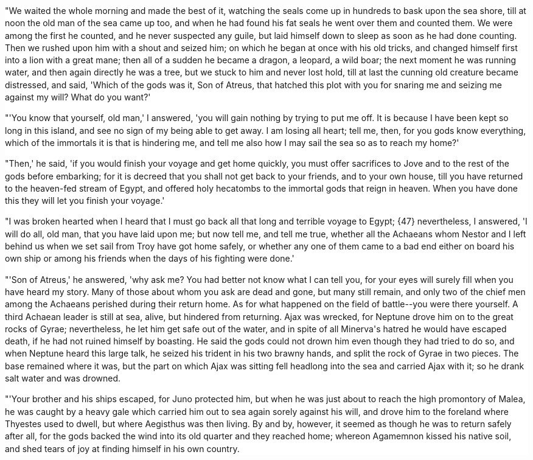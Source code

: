 "We waited the whole morning and made the best of it, watching the seals come
up in hundreds to bask upon the sea shore, till at noon the old man of the sea
came up too, and when he had found his fat seals he went over them and counted
them. We were among the first he counted, and he never suspected any guile, but
laid himself down to sleep as soon as he had done counting. Then we rushed upon
him with a shout and seized him; on which he began at once with his old tricks,
and changed himself first into a lion with a great mane; then all of a sudden
he became a dragon, a leopard, a wild boar; the next moment he was running
water, and then again directly he was a tree, but we stuck to him and never
lost hold, till at last the cunning old creature became distressed, and said,
'Which of the gods was it, Son of Atreus, that hatched this plot with you for
snaring me and seizing me against my will? What do you want?'

"'You know that yourself, old man,' I answered, 'you will gain nothing by
trying to put me off. It is because I have been kept so long in this island,
and see no sign of my being able to get away. I am losing all heart; tell me,
then, for you gods know everything, which of the immortals it is that is
hindering me, and tell me also how I may sail the sea so as to reach my home?'

"Then,' he said, 'if you would finish your voyage and get home quickly, you
must offer sacrifices to Jove and to the rest of the gods before embarking; for
it is decreed that you shall not get back to your friends, and to your own
house, till you have returned to the heaven-fed stream of Egypt, and offered
holy hecatombs to the immortal gods that reign in heaven. When you have done
this they will let you finish your voyage.'

"I was broken hearted when I heard that I must go back all that long and
terrible voyage to Egypt; {47} nevertheless, I answered, 'I will do all, old
man, that you have laid upon me; but now tell me, and tell me true, whether all
the Achaeans whom Nestor and I left behind us when we set sail from Troy have
got home safely, or whether any one of them came to a bad end either on board
his own ship or among his friends when the days of his fighting were done.'

"'Son of Atreus,' he answered, 'why ask me? You had better not know what I can
tell you, for your eyes will surely fill when you have heard my story. Many of
those about whom you ask are dead and gone, but many still remain, and only two
of the chief men among the Achaeans perished during their return home. As for
what happened on the field of battle--you were there yourself. A third Achaean
leader is still at sea, alive, but hindered from returning. Ajax was wrecked,
for Neptune drove him on to the great rocks of Gyrae; nevertheless, he let him
get safe out of the water, and in spite of all Minerva's hatred he would have
escaped death, if he had not ruined himself by boasting. He said the gods could
not drown him even though they had tried to do so, and when Neptune heard this
large talk, he seized his trident in his two brawny hands, and split the rock
of Gyrae in two pieces. The base remained where it was, but the part on which
Ajax was sitting fell headlong into the sea and carried Ajax with it; so he
drank salt water and was drowned.

"'Your brother and his ships escaped, for Juno protected him, but when he was
just about to reach the high promontory of Malea, he was caught by a heavy gale
which carried him out to sea again sorely against his will, and drove him to
the foreland where Thyestes used to dwell, but where Aegisthus was then living.
By and by, however, it seemed as though he was to return safely after all, for
the gods backed the wind into its old quarter and they reached home; whereon
Agamemnon kissed his native soil, and shed tears of joy at finding himself in
his own country.

